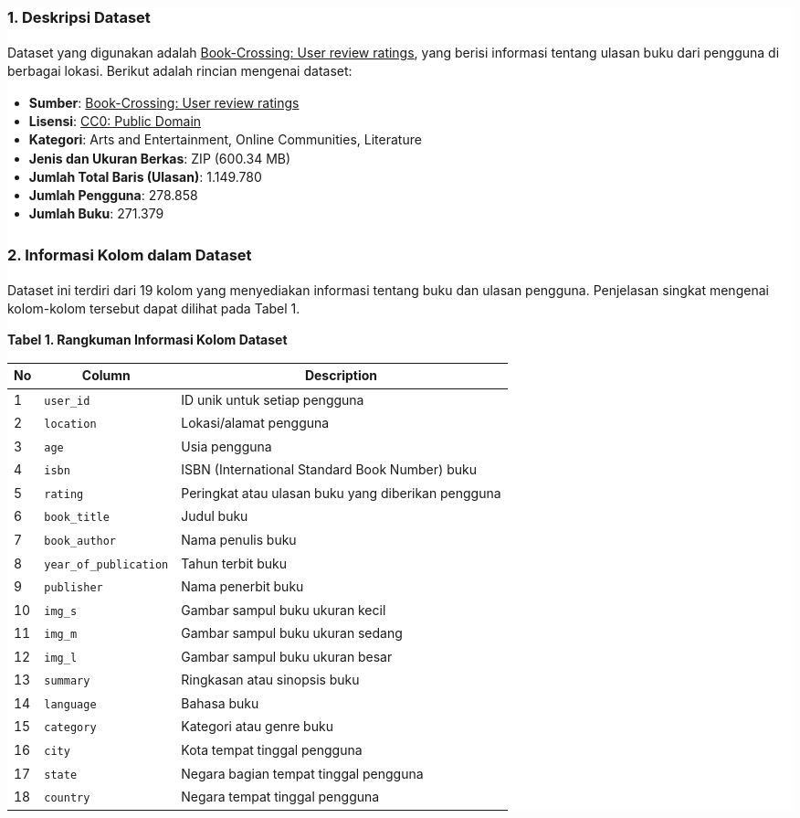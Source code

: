### 1. Deskripsi Dataset
Dataset yang digunakan adalah [Book-Crossing: User review ratings](https://www.kaggle.com/datasets/ruchi798/bookcrossing-dataset), yang berisi informasi tentang ulasan buku dari pengguna di berbagai lokasi. Berikut adalah rincian mengenai dataset:

- **Sumber**: [Book-Crossing: User review ratings](https://www.kaggle.com/datasets/ruchi798/bookcrossing-dataset)
- **Lisensi**: [CC0: Public Domain](https://creativecommons.org/publicdomain/zero/1.0/)
- **Kategori**: Arts and Entertainment, Online Communities, Literature
- **Jenis dan Ukuran Berkas**: ZIP (600.34 MB)
- **Jumlah Total Baris (Ulasan)**: 1.149.780
- **Jumlah Pengguna**: 278.858
- **Jumlah Buku**: 271.379

### 2. Informasi Kolom dalam Dataset
Dataset ini terdiri dari 19 kolom yang menyediakan informasi tentang buku dan ulasan pengguna. Penjelasan singkat mengenai kolom-kolom tersebut dapat dilihat pada Tabel 1.

**Tabel 1. Rangkuman Informasi Kolom Dataset**

| No | Column               | Description                                                 |
|----|----------------------|-------------------------------------------------------------|
| 1  | `user_id`            | ID unik untuk setiap pengguna                                |
| 2  | `location`           | Lokasi/alamat pengguna                                       |
| 3  | `age`                | Usia pengguna                                                |
| 4  | `isbn`               | ISBN (International Standard Book Number) buku               |
| 5  | `rating`             | Peringkat atau ulasan buku yang diberikan pengguna           |
| 6  | `book_title`         | Judul buku                                                   |
| 7  | `book_author`        | Nama penulis buku                                            |
| 8  | `year_of_publication`| Tahun terbit buku                                            |
| 9  | `publisher`          | Nama penerbit buku                                           |
| 10 | `img_s`              | Gambar sampul buku ukuran kecil                              |
| 11 | `img_m`              | Gambar sampul buku ukuran sedang                             |
| 12 | `img_l`              | Gambar sampul buku ukuran besar                              |
| 13 | `summary`            | Ringkasan atau sinopsis buku                                 |
| 14 | `language`           | Bahasa buku                                                  |
| 15 | `category`           | Kategori atau genre buku                                     |
| 16 | `city`               | Kota tempat tinggal pengguna                                 |
| 17 | `state`              | Negara bagian tempat tinggal pengguna                        |
| 18 | `country`            | Negara tempat tinggal pengguna                               |
